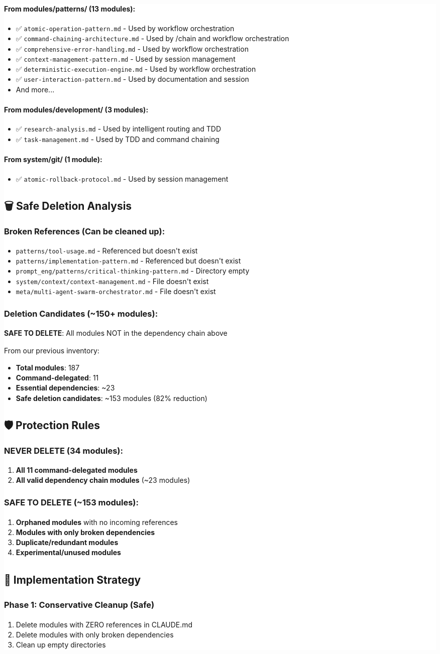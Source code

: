 #### From modules/patterns/ (13 modules):
- ✅ `atomic-operation-pattern.md` - Used by workflow orchestration
- ✅ `command-chaining-architecture.md` - Used by /chain and workflow orchestration
- ✅ `comprehensive-error-handling.md` - Used by workflow orchestration
- ✅ `context-management-pattern.md` - Used by session management
- ✅ `deterministic-execution-engine.md` - Used by workflow orchestration
- ✅ `user-interaction-pattern.md` - Used by documentation and session
- And more...

#### From modules/development/ (3 modules):
- ✅ `research-analysis.md` - Used by intelligent routing and TDD
- ✅ `task-management.md` - Used by TDD and command chaining

#### From system/git/ (1 module):
- ✅ `atomic-rollback-protocol.md` - Used by session management

## 🗑️ Safe Deletion Analysis

### Broken References (Can be cleaned up):
- `patterns/tool-usage.md` - Referenced but doesn't exist
- `patterns/implementation-pattern.md` - Referenced but doesn't exist
- `prompt_eng/patterns/critical-thinking-pattern.md` - Directory empty
- `system/context/context-management.md` - File doesn't exist
- `meta/multi-agent-swarm-orchestrator.md` - File doesn't exist

### Deletion Candidates (~150+ modules):
**SAFE TO DELETE**: All modules NOT in the dependency chain above

From our previous inventory:
- **Total modules**: 187
- **Command-delegated**: 11
- **Essential dependencies**: ~23
- **Safe deletion candidates**: ~153 modules (82% reduction)

## 🛡️ Protection Rules

### NEVER DELETE (34 modules):
1. **All 11 command-delegated modules**
2. **All valid dependency chain modules** (~23 modules)

### SAFE TO DELETE (~153 modules):
1. **Orphaned modules** with no incoming references
2. **Modules with only broken dependencies**
3. **Duplicate/redundant modules**
4. **Experimental/unused modules**

## 🎯 Implementation Strategy

### Phase 1: Conservative Cleanup (Safe)
1. Delete modules with ZERO references in CLAUDE.md
2. Delete modules with only broken dependencies
3. Clean up empty directories

